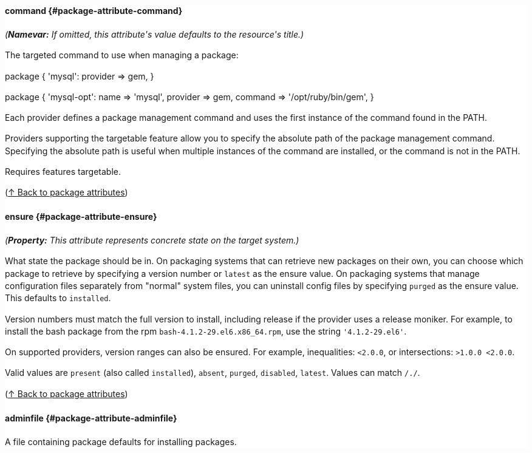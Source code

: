 #### command {#package-attribute-command}

_(**Namevar:** If omitted, this attribute's value defaults to the resource's title.)_

The targeted command to use when managing a package:

  package { 'mysql':
    provider => gem,
  }

  package { 'mysql-opt':
    name     => 'mysql',
    provider => gem,
    command  => '/opt/ruby/bin/gem',
  }

Each provider defines a package management command and uses the first
instance of the command found in the PATH.

Providers supporting the targetable feature allow you to specify the
absolute path of the package management command. Specifying the absolute
path is useful when multiple instances of the command are installed, or
the command is not in the PATH.



Requires features targetable.

([↑ Back to package attributes](#package-attributes))


#### ensure {#package-attribute-ensure}

_(**Property:** This attribute represents concrete state on the target system.)_

What state the package should be in. On packaging systems that can
retrieve new packages on their own, you can choose which package to
retrieve by specifying a version number or `latest` as the ensure
value. On packaging systems that manage configuration files separately
from "normal" system files, you can uninstall config files by
specifying `purged` as the ensure value. This defaults to `installed`.

Version numbers must match the full version to install, including
release if the provider uses a release moniker. For
example, to install the bash package from the rpm
`bash-4.1.2-29.el6.x86_64.rpm`, use the string `'4.1.2-29.el6'`.

On supported providers, version ranges can also be ensured. For example,
inequalities: `<2.0.0`, or intersections: `>1.0.0 <2.0.0`.

Valid values are `present` (also called `installed`), `absent`, `purged`, `disabled`, `latest`. Values can match `/./`.

([↑ Back to package attributes](#package-attributes))


#### adminfile {#package-attribute-adminfile}

A file containing package defaults for installing packages.
